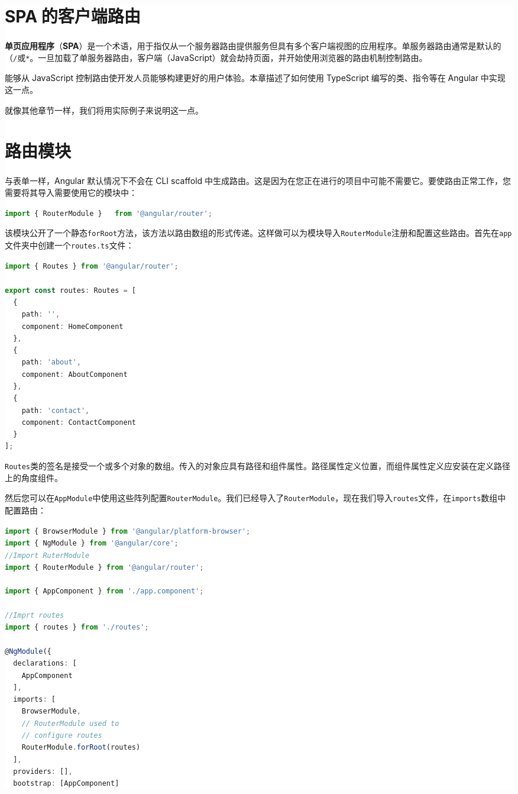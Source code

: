 # SPA 的客户端路由

**单页应用程序**（**SPA**）是一个术语，用于指仅从一个服务器路由提供服务但具有多个客户端视图的应用程序。单服务器路由通常是默认的（`/`或`*`。一旦加载了单服务器路由，客户端（JavaScript）就会劫持页面，并开始使用浏览器的路由机制控制路由。

能够从 JavaScript 控制路由使开发人员能够构建更好的用户体验。本章描述了如何使用 TypeScript 编写的类、指令等在 Angular 中实现这一点。

就像其他章节一样，我们将用实际例子来说明这一点。

# 路由模块

与表单一样，Angular 默认情况下不会在 CLI scaffold 中生成路由。这是因为在您正在进行的项目中可能不需要它。要使路由正常工作，您需要将其导入需要使用它的模块中：

```ts
import { RouterModule }   from '@angular/router';
```

该模块公开了一个静态`forRoot`方法，该方法以路由数组的形式传递。这样做可以为模块导入`RouterModule`注册和配置这些路由。首先在`app`文件夹中创建一个`routes.ts`文件：

```ts
import { Routes } from '@angular/router';

export const routes: Routes = [
  {
    path: '',
    component: HomeComponent
  },
  {
    path: 'about',
    component: AboutComponent
  },
  {
    path: 'contact',
    component: ContactComponent
  }
];
```

`Routes`类的签名是接受一个或多个对象的数组。传入的对象应具有路径和组件属性。路径属性定义位置，而组件属性定义应安装在定义路径上的角度组件。

然后您可以在`AppModule`中使用这些阵列配置`RouterModule`。我们已经导入了`RouterModule`，现在我们导入`routes`文件，在`imports`数组中配置路由：

```ts
import { BrowserModule } from '@angular/platform-browser';
import { NgModule } from '@angular/core';
//Import RuterModule
import { RouterModule } from '@angular/router';

import { AppComponent } from './app.component';

//Imprt routes
import { routes } from './routes';

@NgModule({
  declarations: [
    AppComponent
  ],
  imports: [
    BrowserModule,
    // RouterModule used to
    // configure routes
    RouterModule.forRoot(routes)
  ],
  providers: [],
  bootstrap: [AppComponent]
```